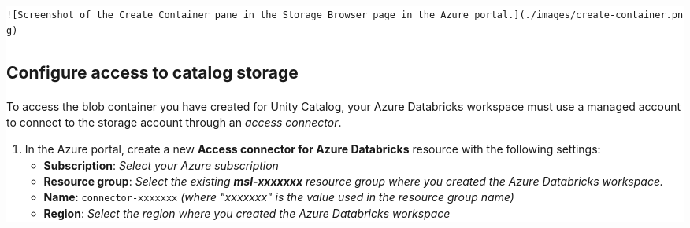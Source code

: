    ![Screenshot of the Create Container pane in the Storage Browser page in the Azure portal.](./images/create-container.png)

## Configure access to catalog storage

To access the blob container you have created for Unity Catalog, your Azure Databricks workspace must use a managed account to connect to the storage account through an *access connector*.

1. In the Azure portal, create a new **Access connector for Azure Databricks** resource with the following settings:
    - **Subscription**: *Select your Azure subscription*
    - **Resource group**: *Select the existing **msl-xxxxxxx** resource group where you created the Azure Databricks workspace.*
    - **Name**: `connector-xxxxxxx` *(where "xxxxxxx" is the value used in the resource group name)*
    - **Region**: *Select the <u>region where you created the Azure Databricks workspace</u>*
